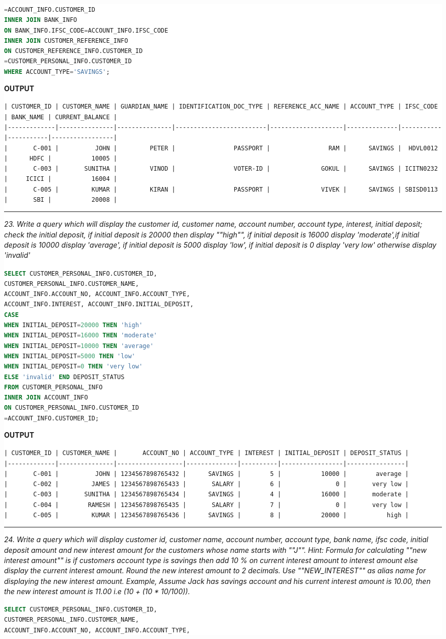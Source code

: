 ```sql
=ACCOUNT_INFO.CUSTOMER_ID
INNER JOIN BANK_INFO
ON BANK_INFO.IFSC_CODE=ACCOUNT_INFO.IFSC_CODE
INNER JOIN CUSTOMER_REFERENCE_INFO
ON CUSTOMER_REFERENCE_INFO.CUSTOMER_ID
=CUSTOMER_PERSONAL_INFO.CUSTOMER_ID
WHERE ACCOUNT_TYPE='SAVINGS';
```
**OUTPUT**

    | CUSTOMER_ID | CUSTOMER_NAME | GUARDIAN_NAME | IDENTIFICATION_DOC_TYPE | REFERENCE_ACC_NAME | ACCOUNT_TYPE | IFSC_CODE | BANK_NAME | CURRENT_BALANCE |
    |-------------|---------------|---------------|-------------------------|--------------------|--------------|-----------|-----------|-----------------|
    |       C-001 |          JOHN |         PETER |                PASSPORT |                RAM |      SAVINGS |  HDVL0012 |      HDFC |           10005 |
    |       C-003 |       SUNITHA |         VINOD |                VOTER-ID |              GOKUL |      SAVINGS | ICITN0232 |     ICICI |           16004 |
    |       C-005 |         KUMAR |         KIRAN |                PASSPORT |              VIVEK |      SAVINGS | SBISD0113 |       SBI |           20008 |
-----------------------------------------------------------------------------------
*23. Write a query which will display the customer id, customer name, account number, account type, interest, initial deposit; check the initial deposit, if initial deposit is 20000 then display ""high"", if initial deposit is 16000 display 'moderate',if initial deposit is 10000 display 'average', if initial deposit is 5000 display 'low', if initial deposit is 0 display 'very low' otherwise display 'invalid'*
```sql
SELECT CUSTOMER_PERSONAL_INFO.CUSTOMER_ID, 
CUSTOMER_PERSONAL_INFO.CUSTOMER_NAME,
ACCOUNT_INFO.ACCOUNT_NO, ACCOUNT_INFO.ACCOUNT_TYPE,
ACCOUNT_INFO.INTEREST, ACCOUNT_INFO.INITIAL_DEPOSIT,
CASE
WHEN INITIAL_DEPOSIT=20000 THEN 'high'
WHEN INITIAL_DEPOSIT=16000 THEN 'moderate'
WHEN INITIAL_DEPOSIT=10000 THEN 'average'
WHEN INITIAL_DEPOSIT=5000 THEN 'low'
WHEN INITIAL_DEPOSIT=0 THEN 'very low'
ELSE 'invalid' END DEPOSIT_STATUS
FROM CUSTOMER_PERSONAL_INFO
INNER JOIN ACCOUNT_INFO
ON CUSTOMER_PERSONAL_INFO.CUSTOMER_ID
=ACCOUNT_INFO.CUSTOMER_ID;
```
**OUTPUT**

    | CUSTOMER_ID | CUSTOMER_NAME |       ACCOUNT_NO | ACCOUNT_TYPE | INTEREST | INITIAL_DEPOSIT | DEPOSIT_STATUS |
    |-------------|---------------|------------------|--------------|----------|-----------------|----------------|
    |       C-001 |          JOHN | 1234567898765432 |      SAVINGS |        5 |           10000 |        average |
    |       C-002 |         JAMES | 1234567898765433 |       SALARY |        6 |               0 |       very low |
    |       C-003 |       SUNITHA | 1234567898765434 |      SAVINGS |        4 |           16000 |       moderate |
    |       C-004 |        RAMESH | 1234567898765435 |       SALARY |        7 |               0 |       very low |
    |       C-005 |         KUMAR | 1234567898765436 |      SAVINGS |        8 |           20000 |           high |
-----------------------------------------------------------------------------------    
*24. Write a query which will display customer id, customer name, account number, account type, bank name, ifsc code, initial deposit amount and new interest amount for the customers whose name starts with ""J"". Hint: Formula for calculating ""new interest amount"" is if customers account type is savings then add 10 % on current interest amount to interest amount else display the current interest amount. Round the new interest amount to 2 decimals. Use ""NEW_INTEREST"" as alias name for displaying the new interest amount. Example, Assume Jack has savings account and his current interest amount is 10.00, then the new interest amount is 11.00 i.e (10 + (10 * 10/100)).*
```sql
SELECT CUSTOMER_PERSONAL_INFO.CUSTOMER_ID, 
CUSTOMER_PERSONAL_INFO.CUSTOMER_NAME, 
ACCOUNT_INFO.ACCOUNT_NO, ACCOUNT_INFO.ACCOUNT_TYPE,
```